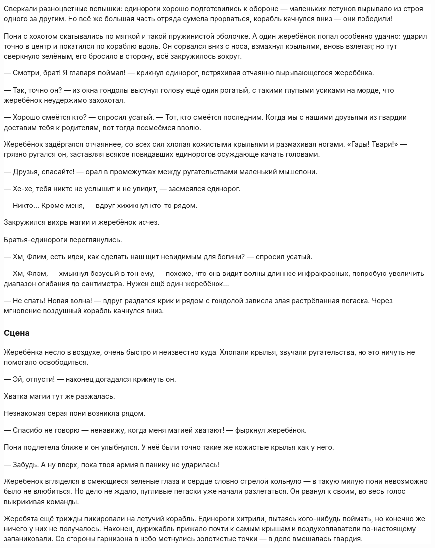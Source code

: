 Сверкали разноцветные вспышки: единороги хорошо подготовились к обороне — маленьких летунов вырывало из строя одного за другим. Но всё же большая часть отряда сумела прорваться, корабль качнулся вниз — они победили!

Пони с хохотом скатывались по мягкой и такой пружинистой оболочке. А один жеребёнок попал особенно удачно: ударил точно в центр и покатился по кораблю вдоль. Он сорвался вниз с носа, взмахнул крыльями, вновь взлетая; но тут сверкнуло зелёным, его бросило в сторону, всё закружилось вокруг.

— Смотри, брат! Я главаря поймал! — крикнул единорог, встряхивая отчаянно вырывающегося жеребёнка.

— Так, точно он? — из окна гондолы высунул голову ещё один рогатый, с такими глупыми усиками на морде, что жеребёнок неудержимо захохотал.

— Хорошо смеётся кто? — спросил усатый. — Тот, кто смеётся последним. Когда мы с нашими друзьями из гвардии доставим тебя к родителям, вот тогда посмеёмся вволю.

Жеребёнок задёргался отчаяннее, со всех сил хлопая кожистыми крыльями и размахивая ногами. «Гады! Твари!» — грязно ругался он, заставляя всякое повидавших единорогов осуждающе качать головами.

— Друзья, спасайте! — орал в промежутках между ругательствами маленький мышепони.

— Хе-хе, тебя никто не услышит и не увидит, — засмеялся единорог.

— Никто… Кроме меня, — вдруг хихикнул кто-то рядом.

Закружился вихрь магии и жеребёнок исчез.

Братья-единороги переглянулись.

— Хм, Флим, есть идеи, как сделать наш щит невидимым для богини? — спросил усатый.

— Хм, Флэм, — хмыкнул безусый в тон ему, — похоже, что она видит волны длиннее инфракрасных, попробую увеличить диапазон огибания до сантиметра. Нужен ещё один жеребёнок…

— Не спать! Новая волна! — вдруг раздался крик и рядом с гондолой зависла злая растрёпанная пегаска. Через мгновение воздушный корабль качнулся вниз.

### Сцена

Жеребёнка несло в воздухе, очень быстро и неизвестно куда. Хлопали крылья, звучали ругательства, но это ничуть не помогало освободиться.

— Эй, отпусти! — наконец догадался крикнуть он.

Хватка магии тут же разжалась.

Незнакомая серая пони возникла рядом.

— Спасибо не говорю — ненавижу, когда меня магией хватают! — фыркнул жеребёнок.

Пони подлетела ближе и он улыбнулся. У неё были точно такие же кожистые крылья как у него.

— Забудь. А ну вверх, пока твоя армия в панику не ударилась!

Жеребёнок вгляделся в смеющиеся зелёные глаза и сердце словно стрелой кольнуло — в такую милую пони невозможно было не влюбиться. Но дело не ждало, пугливые пегаски уже начали разлетаться. Он рванул к своим, во весь голос выкрикивая команды.

Жеребята ещё трижды пикировали на летучий корабль. Единороги хитрили, пытаясь кого-нибудь поймать, но конечно же ничего у них не получалось. Наконец, дирижабль прижало почти к самым крышам и воздухоплаватели по-настоящему запаниковали. Со стороны гарнизона в небо метнулись золотистые точки — в дело вмешалась гвардия.
